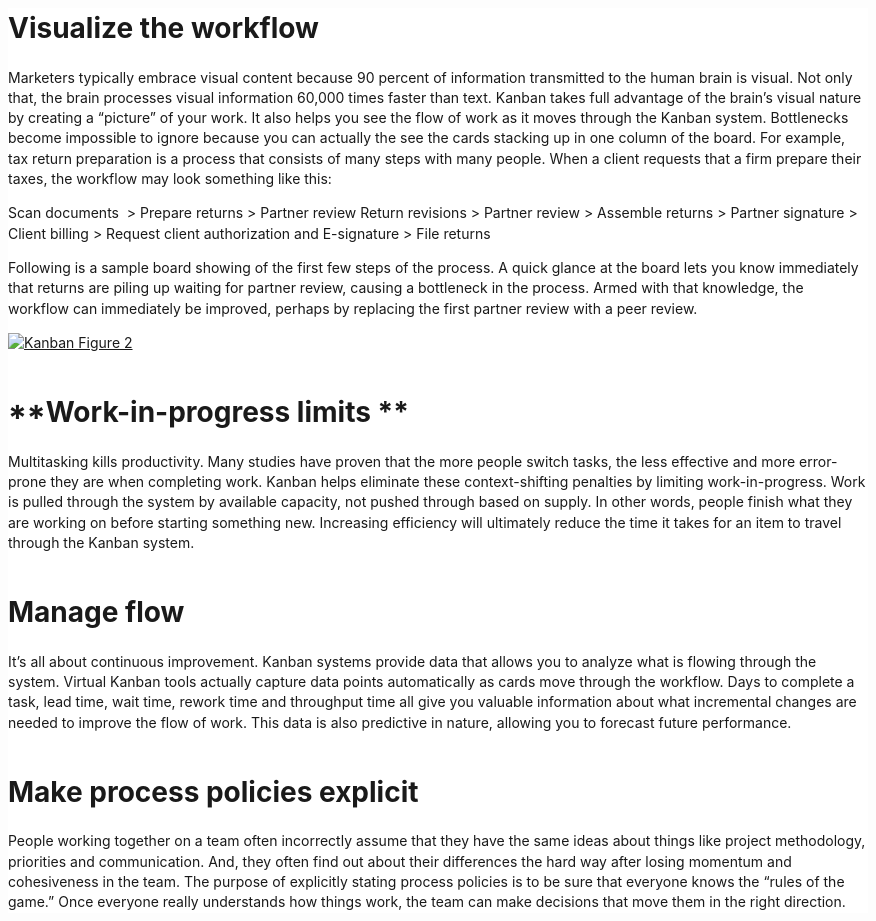 
# **Visualize the workflow**


Marketers typically embrace visual content because 90 percent of information transmitted to the human brain is visual. Not only that, the brain processes visual information 60,000 times faster than text. Kanban takes full advantage of the brain’s visual nature by creating a “picture” of your work. It also helps you see the flow of work as it moves through the Kanban system. Bottlenecks become impossible to ignore because you can actually the see the cards stacking up in one column of the board. For example, tax return preparation is a process that consists of many steps with many people. When a client requests that a firm prepare their taxes, the workflow may look something like this:

Scan documents  > Prepare returns > Partner review Return revisions > Partner review > Assemble returns > Partner signature > Client billing > Request client authorization and E-signature > File returns

Following is a sample board showing of the first few steps of the process. A quick glance at the board lets you know immediately that returns are piling up waiting for partner review, causing a bottleneck in the process. Armed with that knowledge, the workflow can immediately be improved, perhaps by replacing the first partner review with a peer review.

[![Kanban Figure 2](https://www.managementstack.com/wp-content/uploads/2016/09/Kanban-Figure-2-1024x612.jpg)](https://www.managementstack.com/wp-content/uploads/2016/09/Kanban-Figure-2.jpg)




# **Work-in-progress limits **


Multitasking kills productivity. Many studies have proven that the more people switch tasks, the less effective and more error-prone they are when completing work. Kanban helps eliminate these context-shifting penalties by limiting work-in-progress. Work is pulled through the system by available capacity, not pushed through based on supply. In other words, people finish what they are working on before starting something new. Increasing efficiency will ultimately reduce the time it takes for an item to travel through the Kanban system.


# **Manage flow**


It’s all about continuous improvement. Kanban systems provide data that allows you to analyze what is flowing through the system. Virtual Kanban tools actually capture data points automatically as cards move through the workflow. Days to complete a task, lead time, wait time, rework time and throughput time all give you valuable information about what incremental changes are needed to improve the flow of work. This data is also predictive in nature, allowing you to forecast future performance.


# **Make process policies explicit**


People working together on a team often incorrectly assume that they have the same ideas about things like project methodology, priorities and communication. And, they often find out about their differences the hard way after losing momentum and cohesiveness in the team. The purpose of explicitly stating process policies is to be sure that everyone knows the “rules of the game.” Once everyone really understands how things work, the team can make decisions that move them in the right direction.
